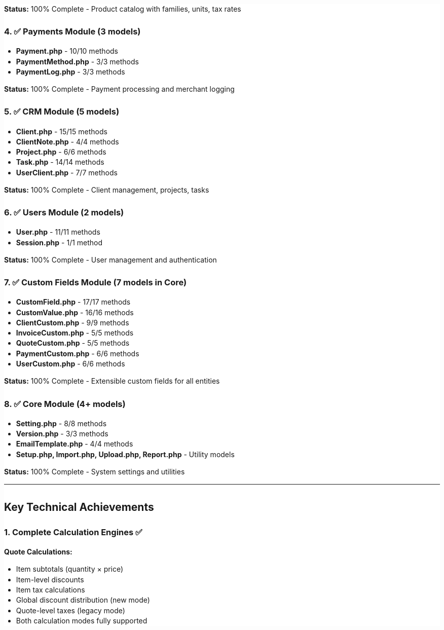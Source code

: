 **Status:** 100% Complete - Product catalog with families, units, tax rates

### 4. ✅ Payments Module (3 models)
- **Payment.php** - 10/10 methods
- **PaymentMethod.php** - 3/3 methods
- **PaymentLog.php** - 3/3 methods

**Status:** 100% Complete - Payment processing and merchant logging

### 5. ✅ CRM Module (5 models)
- **Client.php** - 15/15 methods
- **ClientNote.php** - 4/4 methods
- **Project.php** - 6/6 methods
- **Task.php** - 14/14 methods
- **UserClient.php** - 7/7 methods

**Status:** 100% Complete - Client management, projects, tasks

### 6. ✅ Users Module (2 models)
- **User.php** - 11/11 methods
- **Session.php** - 1/1 method

**Status:** 100% Complete - User management and authentication

### 7. ✅ Custom Fields Module (7 models in Core)
- **CustomField.php** - 17/17 methods
- **CustomValue.php** - 16/16 methods
- **ClientCustom.php** - 9/9 methods
- **InvoiceCustom.php** - 5/5 methods
- **QuoteCustom.php** - 5/5 methods
- **PaymentCustom.php** - 6/6 methods
- **UserCustom.php** - 6/6 methods

**Status:** 100% Complete - Extensible custom fields for all entities

### 8. ✅ Core Module (4+ models)
- **Setting.php** - 8/8 methods
- **Version.php** - 3/3 methods
- **EmailTemplate.php** - 4/4 methods
- **Setup.php, Import.php, Upload.php, Report.php** - Utility models

**Status:** 100% Complete - System settings and utilities

---

## Key Technical Achievements

### 1. Complete Calculation Engines ✅

**Quote Calculations:**
- Item subtotals (quantity × price)
- Item-level discounts
- Item tax calculations
- Global discount distribution (new mode)
- Quote-level taxes (legacy mode)
- Both calculation modes fully supported
